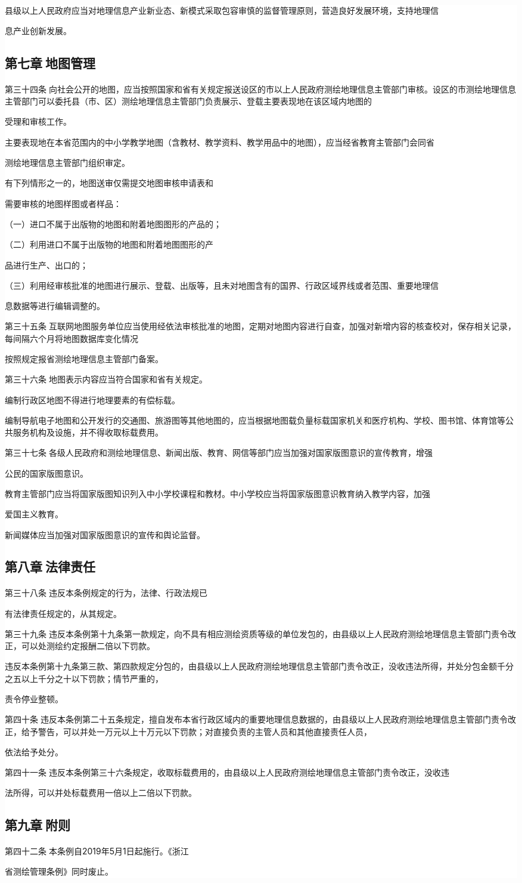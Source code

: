 县级以上人民政府应当对地理信息产业新业态、新模式采取包容审慎的监督管理原则，营造良好发展环境，支持地理信

息产业创新发展。

## 第七章  地图管理

第三十四条 向社会公开的地图，应当按照国家和省有关规定报送设区的市以上人民政府测绘地理信息主管部门审核。设区的市测绘地理信息主管部门可以委托县（市、区）测绘地理信息主管部门负责展示、登载主要表现地在该区域内地图的

受理和审核工作。

主要表现地在本省范围内的中小学教学地图（含教材、教学资料、教学用品中的地图），应当经省教育主管部门会同省

测绘地理信息主管部门组织审定。

有下列情形之一的，地图送审仅需提交地图审核申请表和

需要审核的地图样图或者样品：

（一）进口不属于出版物的地图和附着地图图形的产品的；

（二）利用进口不属于出版物的地图和附着地图图形的产

品进行生产、出口的；

（三）利用经审核批准的地图进行展示、登载、出版等，且未对地图含有的国界、行政区域界线或者范围、重要地理信

息数据等进行编辑调整的。

第三十五条 互联网地图服务单位应当使用经依法审核批准的地图，定期对地图内容进行自查，加强对新增内容的核查校对，保存相关记录，每间隔六个月将地图数据库变化情况

按照规定报省测绘地理信息主管部门备案。

第三十六条 地图表示内容应当符合国家和省有关规定。

编制行政区地图不得进行地理要素的有偿标载。

编制导航电子地图和公开发行的交通图、旅游图等其他地图的，应当根据地图载负量标载国家机关和医疗机构、学校、图书馆、体育馆等公共服务机构及设施，并不得收取标载费用。

第三十七条 各级人民政府和测绘地理信息、新闻出版、教育、网信等部门应当加强对国家版图意识的宣传教育，增强

公民的国家版图意识。

教育主管部门应当将国家版图知识列入中小学校课程和教材。中小学校应当将国家版图意识教育纳入教学内容，加强

爱国主义教育。

新闻媒体应当加强对国家版图意识的宣传和舆论监督。

## 第八章  法律责任

第三十八条 违反本条例规定的行为，法律、行政法规已

有法律责任规定的，从其规定。

第三十九条 违反本条例第十九条第一款规定，向不具有相应测绘资质等级的单位发包的，由县级以上人民政府测绘地理信息主管部门责令改正，可以处测绘约定报酬二倍以下罚款。

违反本条例第十九条第三款、第四款规定分包的，由县级以上人民政府测绘地理信息主管部门责令改正，没收违法所得，并处分包金额千分之五以上千分之十以下罚款；情节严重的，

责令停业整顿。

第四十条 违反本条例第二十五条规定，擅自发布本省行政区域内的重要地理信息数据的，由县级以上人民政府测绘地理信息主管部门责令改正，给予警告，可以并处一万元以上十万元以下罚款；对直接负责的主管人员和其他直接责任人员，

依法给予处分。

第四十一条 违反本条例第三十六条规定，收取标载费用的，由县级以上人民政府测绘地理信息主管部门责令改正，没收违

法所得，可以并处标载费用一倍以上二倍以下罚款。

## 第九章  附则

第四十二条 本条例自2019年5月1日起施行。《浙江

省测绘管理条例》同时废止。